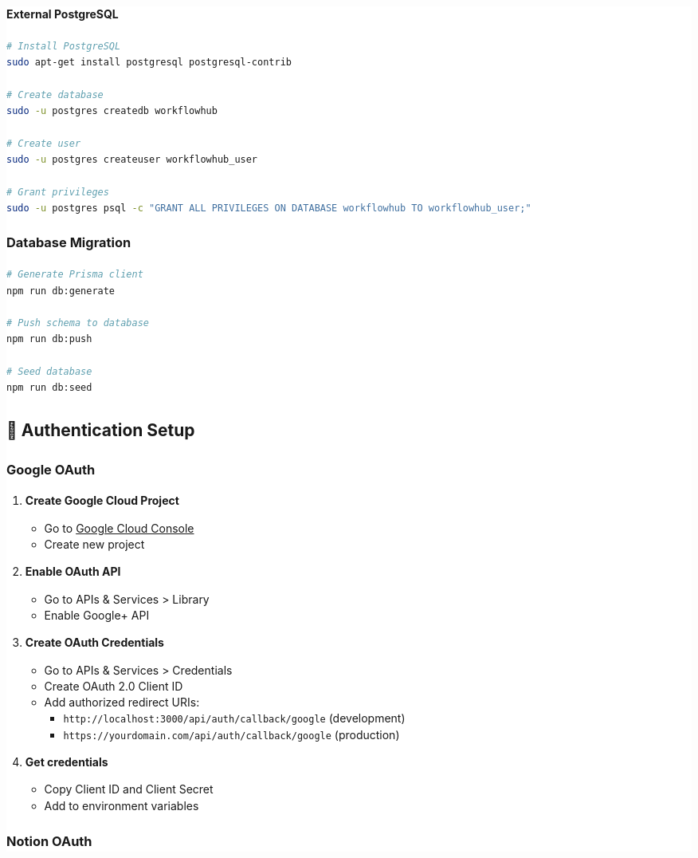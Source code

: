 #### External PostgreSQL

```bash
# Install PostgreSQL
sudo apt-get install postgresql postgresql-contrib

# Create database
sudo -u postgres createdb workflowhub

# Create user
sudo -u postgres createuser workflowhub_user

# Grant privileges
sudo -u postgres psql -c "GRANT ALL PRIVILEGES ON DATABASE workflowhub TO workflowhub_user;"
```

### Database Migration

```bash
# Generate Prisma client
npm run db:generate

# Push schema to database
npm run db:push

# Seed database
npm run db:seed
```

## 🔐 Authentication Setup

### Google OAuth

1. **Create Google Cloud Project**
   - Go to [Google Cloud Console](https://console.cloud.google.com/)
   - Create new project

2. **Enable OAuth API**
   - Go to APIs & Services > Library
   - Enable Google+ API

3. **Create OAuth Credentials**
   - Go to APIs & Services > Credentials
   - Create OAuth 2.0 Client ID
   - Add authorized redirect URIs:
     - `http://localhost:3000/api/auth/callback/google` (development)
     - `https://yourdomain.com/api/auth/callback/google` (production)

4. **Get credentials**
   - Copy Client ID and Client Secret
   - Add to environment variables

### Notion OAuth
